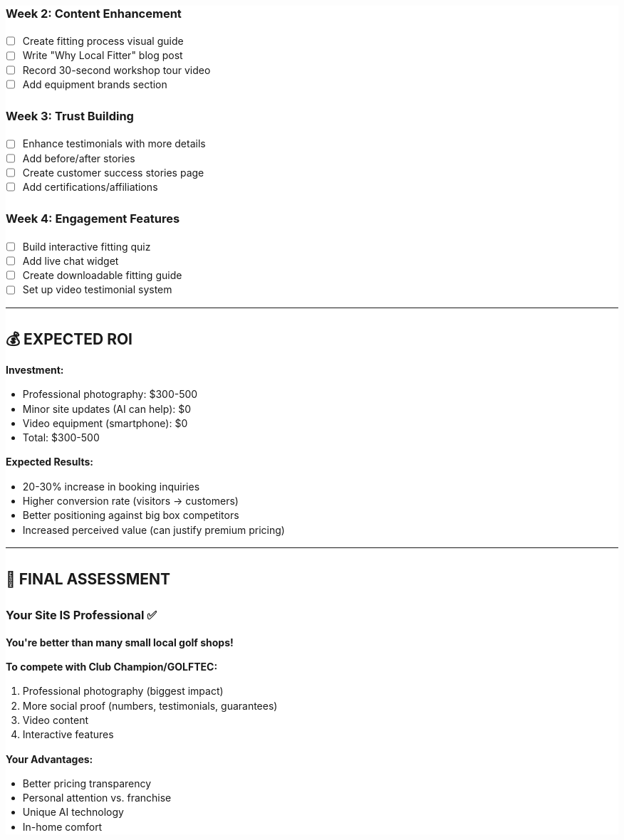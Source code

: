 ### Week 2: Content Enhancement
- [ ] Create fitting process visual guide
- [ ] Write "Why Local Fitter" blog post
- [ ] Record 30-second workshop tour video
- [ ] Add equipment brands section

### Week 3: Trust Building
- [ ] Enhance testimonials with more details
- [ ] Add before/after stories
- [ ] Create customer success stories page
- [ ] Add certifications/affiliations

### Week 4: Engagement Features
- [ ] Build interactive fitting quiz
- [ ] Add live chat widget
- [ ] Create downloadable fitting guide
- [ ] Set up video testimonial system

---

## 💰 EXPECTED ROI

**Investment:**
- Professional photography: $300-500
- Minor site updates (AI can help): $0
- Video equipment (smartphone): $0
- Total: $300-500

**Expected Results:**
- 20-30% increase in booking inquiries
- Higher conversion rate (visitors → customers)
- Better positioning against big box competitors
- Increased perceived value (can justify premium pricing)

---

## 🎯 FINAL ASSESSMENT

### Your Site IS Professional ✅

**You're better than many small local golf shops!**

**To compete with Club Champion/GOLFTEC:**
1. Professional photography (biggest impact)
2. More social proof (numbers, testimonials, guarantees)
3. Video content
4. Interactive features

**Your Advantages:**
- Better pricing transparency
- Personal attention vs. franchise
- Unique AI technology
- In-home comfort
